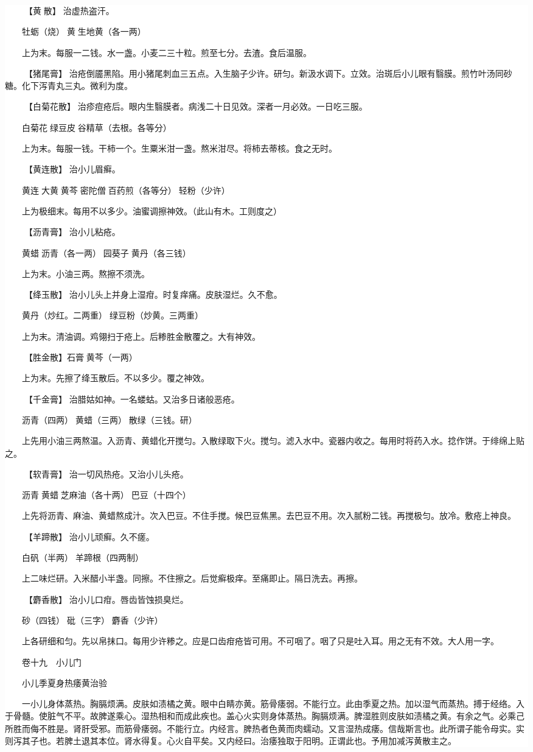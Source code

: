 　　 【黄 散】 治虚热盗汗。

　　牡蛎（烧） 黄 生地黄（各一两）

　　上为末。每服一二钱。水一盏。小麦二三十粒。煎至七分。去渣。食后温服。

　　 【猪尾膏】 治疮倒靥黑陷。用小猪尾刺血三五点。入生脑子少许。研匀。新汲水调下。立效。治斑后小儿眼有翳膜。煎竹叶汤同砂糖。化下泻青丸三丸。微利为度。

　　 【白菊花散】 治疹痘疮后。眼内生翳膜者。病浅二十日见效。深者一月必效。一日吃三服。

　　白菊花 绿豆皮 谷精草（去根。各等分）

　　上为末。每服一钱。干柿一个。生粟米泔一盏。熬米泔尽。将柿去蒂核。食之无时。

　　 【黄连散】 治小儿眉癣。

　　黄连 大黄 黄芩 密陀僧 百药煎（各等分） 轻粉（少许）

　　上为极细末。每用不以多少。油蜜调擦神效。（此山有木。工则度之）

　　 【沥青膏】 治小儿粘疮。

　　黄蜡 沥青（各一两） 园葵子 黄丹（各三钱）

　　上为末。小油三两。熬擦不须洗。

　　 【绛玉散】 治小儿头上并身上湿疳。时复痒痛。皮肤湿烂。久不愈。

　　黄丹（炒红。二两重） 绿豆粉（炒黄。三两重）

　　上为末。清油调。鸡翎扫于疮上。后糁胜金散覆之。大有神效。

　　 【胜金散】石膏 黄芩（一两）

　　上为末。先擦了绛玉散后。不以多少。覆之神效。

　　 【千金膏】 治腊姑如神。一名蝼蛄。又治多日诸般恶疮。

　　沥青（四两） 黄蜡（三两） 散绿（三钱。研）

　　上先用小油三两熬温。入沥青、黄蜡化开搅匀。入散绿取下火。搅匀。滤入水中。瓷器内收之。每用时将药入水。捻作饼。于绯绵上贴之。

　　 【软青膏】 治一切风热疮。又治小儿头疮。

　　沥青 黄蜡 芝麻油（各十两） 巴豆（十四个）

　　上先将沥青、麻油、黄蜡熬成汁。次入巴豆。不住手搅。候巴豆焦黑。去巴豆不用。次入腻粉二钱。再搅极匀。放冷。敷疮上神良。

　　 【羊蹄散】 治小儿顽癣。久不瘥。

　　白矾（半两） 羊蹄根（四两制）

　　上二味烂研。入米醋小半盏。同擦。不住擦之。后觉癣极痒。至痛即止。隔日洗去。再擦。

　　 【麝香散】 治小儿口疳。唇齿皆蚀损臭烂。

　　砂（四钱） 砒（三字） 麝香（少许）

　　上各研细和匀。先以帛抹口。每用少许糁之。应是口齿疳疮皆可用。不可咽了。咽了只是吐入耳。用之无有不效。大人用一字。

　　卷十九　小儿门

　　小儿季夏身热痿黄治验

　　一小儿身体蒸热。胸膈烦满。皮肤如渍橘之黄。眼中白睛亦黄。筋骨痿弱。不能行立。此由季夏之热。加以湿气而蒸热。搏于经络。入于骨髓。使脏气不平。故脾遂乘心。湿热相和而成此疾也。盖心火实则身体蒸热。胸膈烦满。脾湿胜则皮肤如渍橘之黄。有余之气。必乘己所胜而侮不胜是。肾肝受邪。而筋骨痿弱。不能行立。内经言。脾热者色黄而肉蠕动。又言湿热成痿。信哉斯言也。此所谓子能令母实。实则泻其子也。若脾土退其本位。肾水得复。心火自平矣。又内经曰。治痿独取于阳明。正谓此也。予用加减泻黄散主之。
